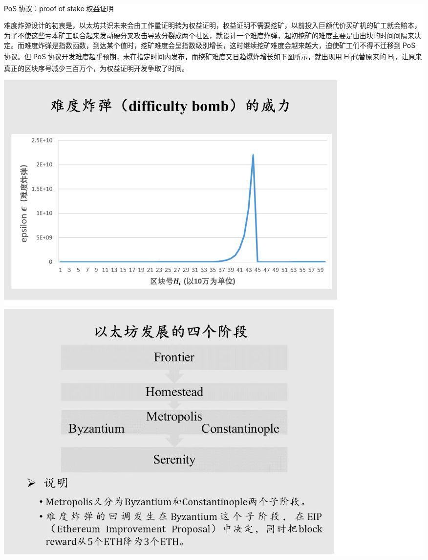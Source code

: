 PoS 协议：proof of stake 权益证明

难度炸弹设计的初衷是，以太坊共识未来会由工作量证明转为权益证明，权益证明不需要挖矿，以前投入巨额代价买矿机的矿工就会赔本，为了不使这些亏本矿工联合起来发动硬分叉攻击导致分裂成两个社区，就设计一个难度炸弹，起初挖矿的难度主要是由出块的时间间隔来决定。而难度炸弹是指数函数，到达某个值时，挖矿难度会呈指数级别增长，这时继续挖矿难度会越来越大，迫使矿工们不得不迁移到 PoS 协议。但 PoS 协议开发难度超乎预期，未在指定时间内发布，而挖矿难度又日趋爆炸增长如下图所示，就出现用 H<sup>‘</sup><sub>i</sub>代替原来的 H<sub>i</sub>，让原来真正的区块序号减少三百万个，为权益证明开发争取了时间。

![image-20200821160015536](%E5%8C%BA%E5%9D%97%E9%93%BE%E6%8A%80%E6%9C%AF%E4%B8%8E%E5%BA%94%E7%94%A8.assets/image-20200821160015536.png)

![image-20200821160238923](%E5%8C%BA%E5%9D%97%E9%93%BE%E6%8A%80%E6%9C%AF%E4%B8%8E%E5%BA%94%E7%94%A8.assets/image-20200821160238923.png)
